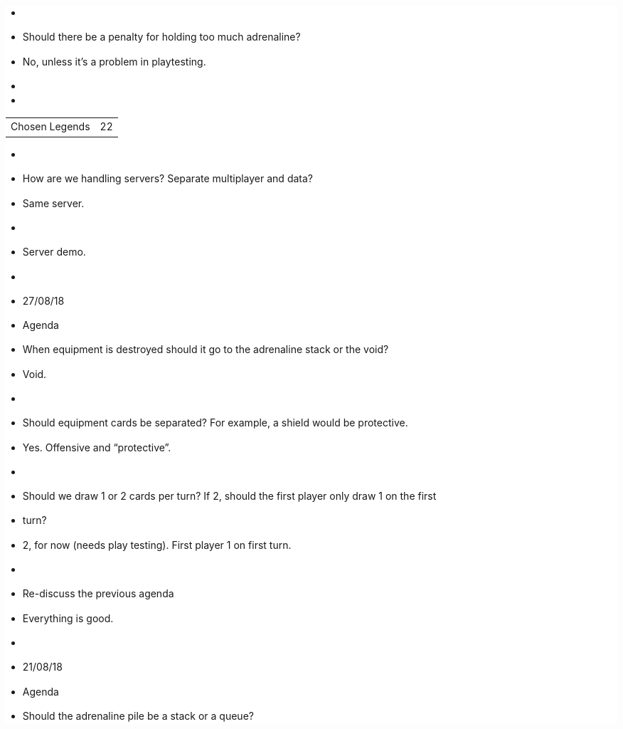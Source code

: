 -

- Should there be a penalty for holding too much adrenaline?

- No, unless it’s a problem in playtesting.

-

-

<table>
	<tr>
		<td>Chosen Legends</td>
		<td>22</td>
	</tr>
</table>

-

- How are we handling servers? Separate multiplayer and data?

- Same server.

-

- Server demo.

-

- 27/08/18

- Agenda

- When equipment is destroyed should it go to the adrenaline stack or the void?

- Void.

-

- Should equipment cards be separated? For example, a shield would be protective.

- Yes. Offensive and “protective”.

-

- Should we draw 1 or 2 cards per turn? If 2, should the first player only draw 1 on the first

- turn?

- 2, for now (needs play testing). First player 1 on first turn.

-

- Re-discuss the previous agenda

- Everything is good.

-

- 21/08/18

- Agenda

- Should the adrenaline pile be a stack or a queue?

